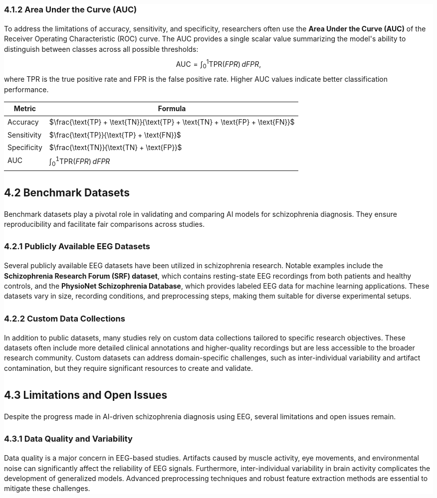 ### 4.1.2 Area Under the Curve (AUC)

To address the limitations of accuracy, sensitivity, and specificity, researchers often use the **Area Under the Curve (AUC)** of the Receiver Operating Characteristic (ROC) curve. The AUC provides a single scalar value summarizing the model's ability to distinguish between classes across all possible thresholds:
$$
\text{AUC} = \int_0^1 \text{TPR}(FPR) \, dFPR,
$$
where $\text{TPR}$ is the true positive rate and $\text{FPR}$ is the false positive rate. Higher AUC values indicate better classification performance.

| Metric         | Formula                                                                                     |
|----------------|---------------------------------------------------------------------------------------------|
| Accuracy       | $\frac{\text{TP} + \text{TN}}{\text{TP} + \text{TN} + \text{FP} + \text{FN}}$          |
| Sensitivity    | $\frac{\text{TP}}{\text{TP} + \text{FN}}$                                               |
| Specificity    | $\frac{\text{TN}}{\text{TN} + \text{FP}}$                                               |
| AUC           | $\int_0^1 \text{TPR}(FPR) \, dFPR$                                                        |

## 4.2 Benchmark Datasets

Benchmark datasets play a pivotal role in validating and comparing AI models for schizophrenia diagnosis. They ensure reproducibility and facilitate fair comparisons across studies.

### 4.2.1 Publicly Available EEG Datasets

Several publicly available EEG datasets have been utilized in schizophrenia research. Notable examples include the **Schizophrenia Research Forum (SRF) dataset**, which contains resting-state EEG recordings from both patients and healthy controls, and the **PhysioNet Schizophrenia Database**, which provides labeled EEG data for machine learning applications. These datasets vary in size, recording conditions, and preprocessing steps, making them suitable for diverse experimental setups.

### 4.2.2 Custom Data Collections

In addition to public datasets, many studies rely on custom data collections tailored to specific research objectives. These datasets often include more detailed clinical annotations and higher-quality recordings but are less accessible to the broader research community. Custom datasets can address domain-specific challenges, such as inter-individual variability and artifact contamination, but they require significant resources to create and validate.

## 4.3 Limitations and Open Issues

Despite the progress made in AI-driven schizophrenia diagnosis using EEG, several limitations and open issues remain.

### 4.3.1 Data Quality and Variability

Data quality is a major concern in EEG-based studies. Artifacts caused by muscle activity, eye movements, and environmental noise can significantly affect the reliability of EEG signals. Furthermore, inter-individual variability in brain activity complicates the development of generalized models. Advanced preprocessing techniques and robust feature extraction methods are essential to mitigate these challenges.
